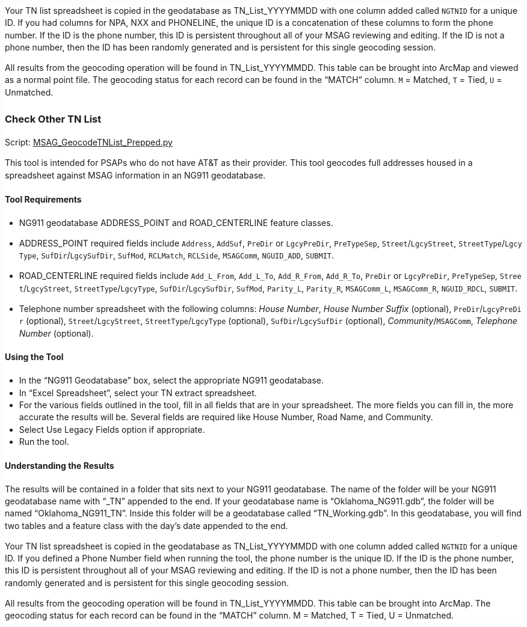 Your TN list spreadsheet is copied in the geodatabase as TN_List_YYYYMMDD with one column added called `NGTNID` for a unique ID. If you had columns for NPA, NXX and PHONELINE, the unique ID is a concatenation of these columns to form the phone number. If the ID is the phone number, this ID is persistent throughout all of your MSAG reviewing and editing. If the ID is not a phone number, then the ID has been randomly generated and is persistent for this single geocoding session.

All results from the geocoding operation will be found in TN_List_YYYYMMDD. This table can be brought into ArcMap and viewed as a normal point file. The geocoding status for each record can be found in the “MATCH” column. `M` = Matched, `T` = Tied, `U` = Unmatched.

### Check Other TN List

Script: [MSAG_GeocodeTNList_Prepped.py](../Scripts/MSAG_GeocodeTNList_Prepped.py)

This tool is intended for PSAPs who do not have AT&T as their provider. This tool geocodes full addresses housed in a spreadsheet against MSAG information in an NG911 geodatabase.

#### Tool Requirements
* NG911 geodatabase ADDRESS_POINT and ROAD_CENTERLINE feature classes.

* ADDRESS_POINT required fields include `Address`, `AddSuf`, `PreDir` or `LgcyPreDir`, `PreTypeSep`, `Street`/`LgcyStreet`, `StreetType`/`LgcyType`, `SufDir`/`LgcySufDir`, `SufMod`, `RCLMatch`, `RCLSide`, `MSAGComm`, `NGUID_ADD`, `SUBMIT`.

* ROAD_CENTERLINE required fields include `Add_L_From`, `Add_L_To`, `Add_R_From`, `Add_R_To`, `PreDir` or `LgcyPreDir`, `PreTypeSep`, `Street`/`LgcyStreet`, `StreetType`/`LgcyType`, `SufDir`/`LgcySufDir`, `SufMod`, `Parity_L`, `Parity_R`, `MSAGComm_L`, `MSAGComm_R`, `NGUID_RDCL`, `SUBMIT`.

* Telephone number spreadsheet with the following columns: *House Number*, *House Number Suffix* (optional), `PreDir`/`LgcyPreDir` (optional), `Street`/`LgcyStreet`, `StreetType`/`LgcyType` (optional), `SufDir`/`LgcySufDir` (optional), *Community*/`MSAGComm`, *Telephone Number* (optional).

#### Using the Tool
* In the “NG911 Geodatabase” box, select the appropriate NG911 geodatabase.
* In “Excel Spreadsheet”, select your TN extract spreadsheet.
* For the various fields outlined in the tool, fill in all fields that are in your spreadsheet. The more fields you can fill in, the more accurate the results will be. Several fields are required like House Number, Road Name, and Community.
* Select Use Legacy Fields option if appropriate.
* Run the tool.

#### Understanding the Results
The results will be contained in a folder that sits next to your NG911 geodatabase. The name of the folder will be your NG911 geodatabase name with “\_TN” appended to the end. If your geodatabase name is “Oklahoma_NG911.gdb”, the folder will be named “Oklahoma_NG911_TN”. Inside this folder will be a geodatabase called “TN_Working.gdb”. In this geodatabase, you will find two tables and a feature class with the day’s date appended to the end.

Your TN list spreadsheet is copied in the geodatabase as TN_List_YYYYMMDD with one column added called `NGTNID` for a unique ID. If you defined a Phone Number field when running the tool, the phone number is the unique ID. If the ID is the phone number, this ID is persistent throughout all of your MSAG reviewing and editing. If the ID is not a phone number, then the ID has been randomly generated and is persistent for this single geocoding session.

All results from the geocoding operation will be found in TN_List_YYYYMMDD. This table can be brought into ArcMap. The geocoding status for each record can be found in the “MATCH” column. M = Matched, T = Tied, U = Unmatched.
